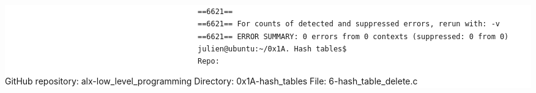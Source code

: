 											    ==6621==
											    ==6621== For counts of detected and suppressed errors, rerun with: -v
											    ==6621== ERROR SUMMARY: 0 errors from 0 contexts (suppressed: 0 from 0)
											    julien@ubuntu:~/0x1A. Hash tables$
											    Repo:

GitHub repository: alx-low_level_programming
Directory: 0x1A-hash_tables
File: 6-hash_table_delete.c

